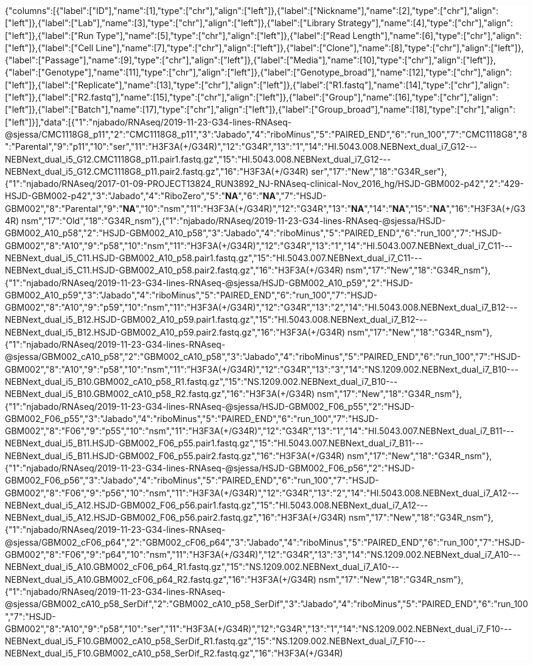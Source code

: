 {"columns":[{"label":["ID"],"name":[1],"type":["chr"],"align":["left"]},{"label":["Nickname"],"name":[2],"type":["chr"],"align":["left"]},{"label":["Lab"],"name":[3],"type":["chr"],"align":["left"]},{"label":["Library Strategy"],"name":[4],"type":["chr"],"align":["left"]},{"label":["Run Type"],"name":[5],"type":["chr"],"align":["left"]},{"label":["Read Length"],"name":[6],"type":["chr"],"align":["left"]},{"label":["Cell Line"],"name":[7],"type":["chr"],"align":["left"]},{"label":["Clone"],"name":[8],"type":["chr"],"align":["left"]},{"label":["Passage"],"name":[9],"type":["chr"],"align":["left"]},{"label":["Media"],"name":[10],"type":["chr"],"align":["left"]},{"label":["Genotype"],"name":[11],"type":["chr"],"align":["left"]},{"label":["Genotype_broad"],"name":[12],"type":["chr"],"align":["left"]},{"label":["Replicate"],"name":[13],"type":["chr"],"align":["left"]},{"label":["R1.fastq"],"name":[14],"type":["chr"],"align":["left"]},{"label":["R2.fastq"],"name":[15],"type":["chr"],"align":["left"]},{"label":["Group"],"name":[16],"type":["chr"],"align":["left"]},{"label":["Batch"],"name":[17],"type":["chr"],"align":["left"]},{"label":["Group_broad"],"name":[18],"type":["chr"],"align":["left"]}],"data":[{"1":"njabado/RNAseq/2019-11-23-G34-lines-RNAseq-@sjessa/CMC1118G8_p11","2":"CMC1118G8_p11","3":"Jabado","4":"riboMinus","5":"PAIRED_END","6":"run_100","7":"CMC1118G8","8":"Parental","9":"p11","10":"ser","11":"H3F3A(+/G34R)","12":"G34R","13":"1","14":"HI.5043.008.NEBNext_dual_i7_G12---NEBNext_dual_i5_G12.CMC1118G8_p11.pair1.fastq.gz","15":"HI.5043.008.NEBNext_dual_i7_G12---NEBNext_dual_i5_G12.CMC1118G8_p11.pair2.fastq.gz","16":"H3F3A(+/G34R) ser","17":"New","18":"G34R_ser"},{"1":"njabado/RNAseq/2017-01-09-PROJECT13824_RUN3892_NJ-RNAseq-clinical-Nov_2016_hg/HSJD-GBM002-p42","2":"429-HSJD-GBM002-p42","3":"Jabado","4":"RiboZero","5":"__NA__","6":"__NA__","7":"HSJD-GBM002","8":"Parental","9":"__NA__","10":"nsm","11":"H3F3A(+/G34R)","12":"G34R","13":"__NA__","14":"__NA__","15":"__NA__","16":"H3F3A(+/G34R) nsm","17":"Old","18":"G34R_nsm"},{"1":"njabado/RNAseq/2019-11-23-G34-lines-RNAseq-@sjessa/HSJD-GBM002_A10_p58","2":"HSJD-GBM002_A10_p58","3":"Jabado","4":"riboMinus","5":"PAIRED_END","6":"run_100","7":"HSJD-GBM002","8":"A10","9":"p58","10":"nsm","11":"H3F3A(+/G34R)","12":"G34R","13":"1","14":"HI.5043.007.NEBNext_dual_i7_C11---NEBNext_dual_i5_C11.HSJD-GBM002_A10_p58.pair1.fastq.gz","15":"HI.5043.007.NEBNext_dual_i7_C11---NEBNext_dual_i5_C11.HSJD-GBM002_A10_p58.pair2.fastq.gz","16":"H3F3A(+/G34R) nsm","17":"New","18":"G34R_nsm"},{"1":"njabado/RNAseq/2019-11-23-G34-lines-RNAseq-@sjessa/HSJD-GBM002_A10_p59","2":"HSJD-GBM002_A10_p59","3":"Jabado","4":"riboMinus","5":"PAIRED_END","6":"run_100","7":"HSJD-GBM002","8":"A10","9":"p59","10":"nsm","11":"H3F3A(+/G34R)","12":"G34R","13":"2","14":"HI.5043.008.NEBNext_dual_i7_B12---NEBNext_dual_i5_B12.HSJD-GBM002_A10_p59.pair1.fastq.gz","15":"HI.5043.008.NEBNext_dual_i7_B12---NEBNext_dual_i5_B12.HSJD-GBM002_A10_p59.pair2.fastq.gz","16":"H3F3A(+/G34R) nsm","17":"New","18":"G34R_nsm"},{"1":"njabado/RNAseq/2019-11-23-G34-lines-RNAseq-@sjessa/GBM002_cA10_p58","2":"GBM002_cA10_p58","3":"Jabado","4":"riboMinus","5":"PAIRED_END","6":"run_100","7":"HSJD-GBM002","8":"A10","9":"p58","10":"nsm","11":"H3F3A(+/G34R)","12":"G34R","13":"3","14":"NS.1209.002.NEBNext_dual_i7_B10---NEBNext_dual_i5_B10.GBM002_cA10_p58_R1.fastq.gz","15":"NS.1209.002.NEBNext_dual_i7_B10---NEBNext_dual_i5_B10.GBM002_cA10_p58_R2.fastq.gz","16":"H3F3A(+/G34R) nsm","17":"New","18":"G34R_nsm"},{"1":"njabado/RNAseq/2019-11-23-G34-lines-RNAseq-@sjessa/HSJD-GBM002_F06_p55","2":"HSJD-GBM002_F06_p55","3":"Jabado","4":"riboMinus","5":"PAIRED_END","6":"run_100","7":"HSJD-GBM002","8":"F06","9":"p55","10":"nsm","11":"H3F3A(+/G34R)","12":"G34R","13":"1","14":"HI.5043.007.NEBNext_dual_i7_B11---NEBNext_dual_i5_B11.HSJD-GBM002_F06_p55.pair1.fastq.gz","15":"HI.5043.007.NEBNext_dual_i7_B11---NEBNext_dual_i5_B11.HSJD-GBM002_F06_p55.pair2.fastq.gz","16":"H3F3A(+/G34R) nsm","17":"New","18":"G34R_nsm"},{"1":"njabado/RNAseq/2019-11-23-G34-lines-RNAseq-@sjessa/HSJD-GBM002_F06_p56","2":"HSJD-GBM002_F06_p56","3":"Jabado","4":"riboMinus","5":"PAIRED_END","6":"run_100","7":"HSJD-GBM002","8":"F06","9":"p56","10":"nsm","11":"H3F3A(+/G34R)","12":"G34R","13":"2","14":"HI.5043.008.NEBNext_dual_i7_A12---NEBNext_dual_i5_A12.HSJD-GBM002_F06_p56.pair1.fastq.gz","15":"HI.5043.008.NEBNext_dual_i7_A12---NEBNext_dual_i5_A12.HSJD-GBM002_F06_p56.pair2.fastq.gz","16":"H3F3A(+/G34R) nsm","17":"New","18":"G34R_nsm"},{"1":"njabado/RNAseq/2019-11-23-G34-lines-RNAseq-@sjessa/GBM002_cF06_p64","2":"GBM002_cF06_p64","3":"Jabado","4":"riboMinus","5":"PAIRED_END","6":"run_100","7":"HSJD-GBM002","8":"F06","9":"p64","10":"nsm","11":"H3F3A(+/G34R)","12":"G34R","13":"3","14":"NS.1209.002.NEBNext_dual_i7_A10---NEBNext_dual_i5_A10.GBM002_cF06_p64_R1.fastq.gz","15":"NS.1209.002.NEBNext_dual_i7_A10---NEBNext_dual_i5_A10.GBM002_cF06_p64_R2.fastq.gz","16":"H3F3A(+/G34R) nsm","17":"New","18":"G34R_nsm"},{"1":"njabado/RNAseq/2019-11-23-G34-lines-RNAseq-@sjessa/GBM002_cA10_p58_SerDif","2":"GBM002_cA10_p58_SerDif","3":"Jabado","4":"riboMinus","5":"PAIRED_END","6":"run_100","7":"HSJD-GBM002","8":"A10","9":"p58","10":"ser","11":"H3F3A(+/G34R)","12":"G34R","13":"1","14":"NS.1209.002.NEBNext_dual_i7_F10---NEBNext_dual_i5_F10.GBM002_cA10_p58_SerDif_R1.fastq.gz","15":"NS.1209.002.NEBNext_dual_i7_F10---NEBNext_dual_i5_F10.GBM002_cA10_p58_SerDif_R2.fastq.gz","16":"H3F3A(+/G34R)